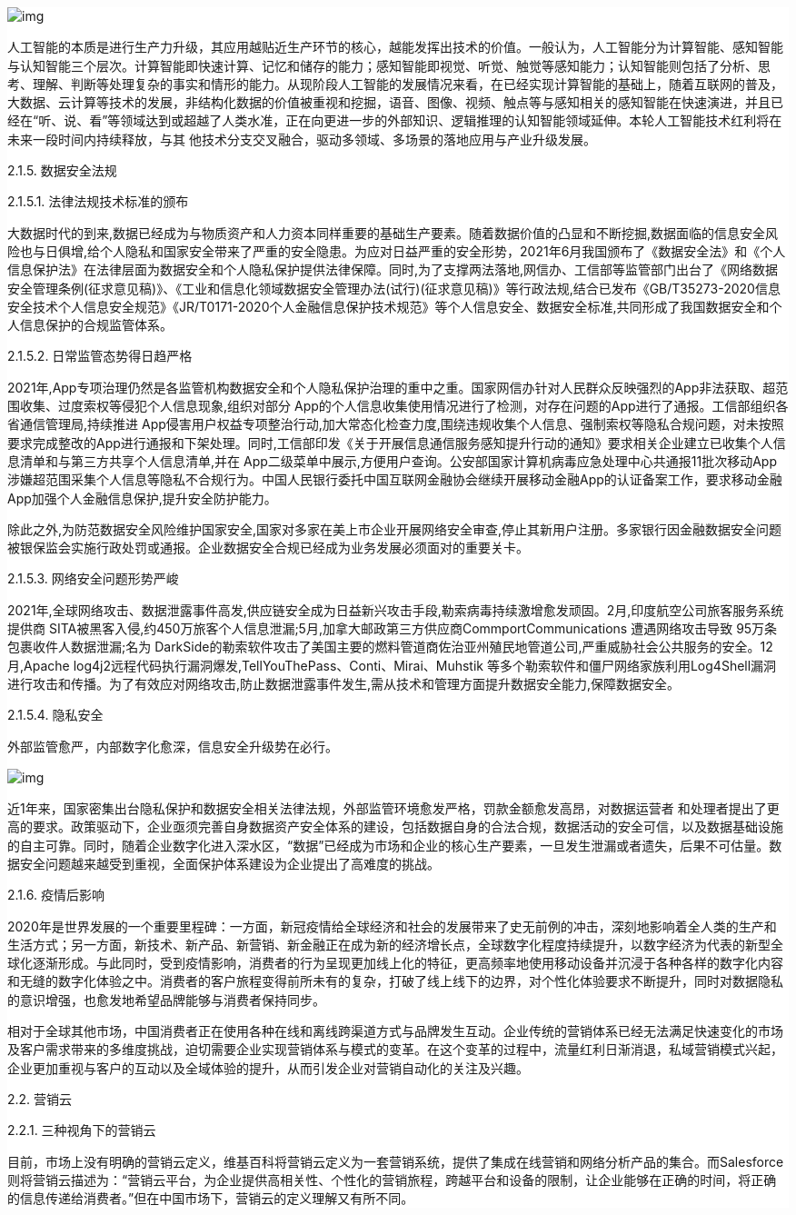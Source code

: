![img](file:///C:\Users\LX\AppData\Local\Temp\ksohtml28080\wps4.jpg) 

人工智能的本质是进行生产力升级，其应用越贴近生产环节的核心，越能发挥出技术的价值。一般认为，人工智能分为计算智能、感知智能与认知智能三个层次。计算智能即快速计算、记忆和储存的能力；感知智能即视觉、听觉、触觉等感知能力；认知智能则包括了分析、思考、理解、判断等处理复杂的事实和情形的能力。从现阶段人工智能的发展情况来看，在已经实现计算智能的基础上，随着互联网的普及，大数据、云计算等技术的发展，非结构化数据的价值被重视和挖掘，语音、图像、视频、触点等与感知相关的感知智能在快速演进，并且已经在“听、说、看”等领域达到或超越了人类水准，正在向更进一步的外部知识、逻辑推理的认知智能领域延伸。本轮人工智能技术红利将在未来一段时间内持续释放，与其 他技术分支交叉融合，驱动多领域、多场景的落地应用与产业升级发展。

2.1.5. 数据安全法规

2.1.5.1. 法律法规技术标准的颁布

大数据时代的到来,数据已经成为与物质资产和人力资本同样重要的基础生产要素。随着数据价值的凸显和不断挖掘,数据面临的信息安全风险也与日俱增,给个人隐私和国家安全带来了严重的安全隐患。为应对日益严重的安全形势，2021年6月我国颁布了《数据安全法》和《个人信息保护法》在法律层面为数据安全和个人隐私保护提供法律保障。同时,为了支撑两法落地,网信办、工信部等监管部门出台了《网络数据安全管理条例(征求意见稿)》、《工业和信息化领域数据安全管理办法(试行)(征求意见稿)》等行政法规,结合已发布《GB/T35273-2020信息安全技术个人信息安全规范》《JR/T0171-2020个人金融信息保护技术规范》等个人信息安全、数据安全标准,共同形成了我国数据安全和个人信息保护的合规监管体系。

2.1.5.2. 日常监管态势得日趋严格

2021年,App专项治理仍然是各监管机构数据安全和个人隐私保护治理的重中之重。国家网信办针对人民群众反映强烈的App非法获取、超范围收集、过度索权等侵犯个人信息现象,组织对部分 App的个人信息收集使用情况进行了检测，对存在问题的App进行了通报。工信部组织各省通信管理局,持续推进 App侵害用户权益专项整治行动,加大常态化检查力度,围绕违规收集个人信息、强制索权等隐私合规问题，对未按照要求完成整改的App进行通报和下架处理。同时,工信部印发《关于开展信息通信服务感知提升行动的通知》要求相关企业建立已收集个人信息清单和与第三方共享个人信息清单,并在 App二级菜单中展示,方便用户查询。公安部国家计算机病毒应急处理中心共通报11批次移动App涉嫌超范围采集个人信息等隐私不合规行为。中国人民银行委托中国互联网金融协会继续开展移动金融App的认证备案工作，要求移动金融App加强个人金融信息保护,提升安全防护能力。

除此之外,为防范数据安全风险维护国家安全,国家对多家在美上市企业开展网络安全审查,停止其新用户注册。多家银行因金融数据安全问题被银保监会实施行政处罚或通报。企业数据安全合规已经成为业务发展必须面对的重要关卡。

2.1.5.3. 网络安全问题形势严峻

2021年,全球网络攻击、数据泄露事件高发,供应链安全成为日益新兴攻击手段,勒索病毒持续激增愈发顽固。2月,印度航空公司旅客服务系统提供商 SITA被黑客入侵,约450万旅客个人信息泄漏;5月,加拿大邮政第三方供应商CommportCommunications 遭遇网络攻击导致 95万条包裹收件人数据泄漏;名为 DarkSide的勒索软件攻击了美国主要的燃料管道商佐治亚州殖民地管道公司,严重威胁社会公共服务的安全。12月,Apache log4j2远程代码执行漏洞爆发,TellYouThePass、Conti、Mirai、Muhstik 等多个勒索软件和僵尸网络家族利用Log4Shell漏洞进行攻击和传播。为了有效应对网络攻击,防止数据泄露事件发生,需从技术和管理方面提升数据安全能力,保障数据安全。

2.1.5.4. 隐私安全

外部监管愈严，内部数字化愈深，信息安全升级势在必行。

![img](file:///C:\Users\LX\AppData\Local\Temp\ksohtml28080\wps5.jpg) 

近1年来，国家密集出台隐私保护和数据安全相关法律法规，外部监管环境愈发严格，罚款金额愈发高昂，对数据运营者 和处理者提出了更高的要求。政策驱动下，企业亟须完善自身数据资产安全体系的建设，包括数据自身的合法合规，数据活动的安全可信，以及数据基础设施的自主可靠。同时，随着企业数字化进入深水区，“数据”已经成为市场和企业的核心生产要素，一旦发生泄漏或者遗失，后果不可估量。数据安全问题越来越受到重视，全面保护体系建设为企业提出了高难度的挑战。

2.1.6. 疫情后影响

2020年是世界发展的一个重要里程碑：一方面，新冠疫情给全球经济和社会的发展带来了史无前例的冲击，深刻地影响着全人类的生产和生活方式；另一方面，新技术、新产品、新营销、新金融正在成为新的经济增长点，全球数字化程度持续提升，以数字经济为代表的新型全球化逐渐形成。与此同时，受到疫情影响，消费者的行为呈现更加线上化的特征，更高频率地使用移动设备并沉浸于各种各样的数字化内容和无缝的数字化体验之中。消费者的客户旅程变得前所未有的复杂，打破了线上线下的边界，对个性化体验要求不断提升，同时对数据隐私的意识增强，也愈发地希望品牌能够与消费者保持同步。

相对于全球其他市场，中国消费者正在使用各种在线和离线跨渠道方式与品牌发生互动。企业传统的营销体系已经无法满足快速变化的市场及客户需求带来的多维度挑战，迫切需要企业实现营销体系与模式的变革。在这个变革的过程中，流量红利日渐消退，私域营销模式兴起，企业更加重视与客户的互动以及全域体验的提升，从而引发企业对营销自动化的关注及兴趣。

2.2. 营销云

2.2.1. 三种视角下的营销云

目前，市场上没有明确的营销云定义，维基百科将营销云定义为一套营销系统，提供了集成在线营销和网络分析产品的集合。而Salesforce则将营销云描述为：“营销云平台，为企业提供高相关性、个性化的营销旅程，跨越平台和设备的限制，让企业能够在正确的时间，将正确的信息传递给消费者。”但在中国市场下，营销云的定义理解又有所不同。
